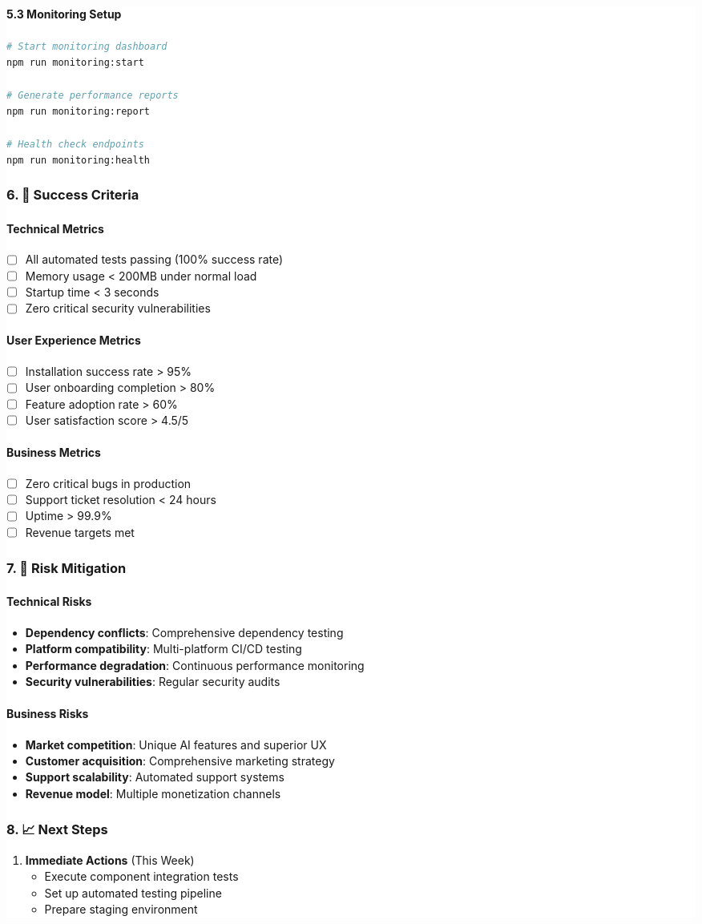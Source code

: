 #### 5.3 Monitoring Setup
```bash
# Start monitoring dashboard
npm run monitoring:start

# Generate performance reports
npm run monitoring:report

# Health check endpoints
npm run monitoring:health
```

### 6. 🎯 Success Criteria

#### Technical Metrics
- [ ] All automated tests passing (100% success rate)
- [ ] Memory usage < 200MB under normal load
- [ ] Startup time < 3 seconds
- [ ] Zero critical security vulnerabilities

#### User Experience Metrics
- [ ] Installation success rate > 95%
- [ ] User onboarding completion > 80%
- [ ] Feature adoption rate > 60%
- [ ] User satisfaction score > 4.5/5

#### Business Metrics
- [ ] Zero critical bugs in production
- [ ] Support ticket resolution < 24 hours
- [ ] Uptime > 99.9%
- [ ] Revenue targets met

### 7. 🚨 Risk Mitigation

#### Technical Risks
- **Dependency conflicts**: Comprehensive dependency testing
- **Platform compatibility**: Multi-platform CI/CD testing
- **Performance degradation**: Continuous performance monitoring
- **Security vulnerabilities**: Regular security audits

#### Business Risks
- **Market competition**: Unique AI features and superior UX
- **Customer acquisition**: Comprehensive marketing strategy
- **Support scalability**: Automated support systems
- **Revenue model**: Multiple monetization channels

### 8. 📈 Next Steps

1. **Immediate Actions** (This Week)
   - Execute component integration tests
   - Set up automated testing pipeline
   - Prepare staging environment
